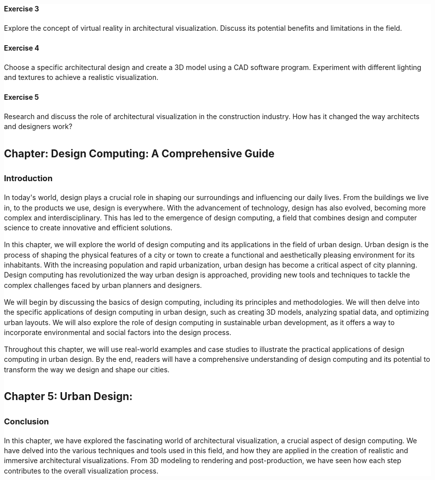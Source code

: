#### Exercise 3
Explore the concept of virtual reality in architectural visualization. Discuss its potential benefits and limitations in the field.

#### Exercise 4
Choose a specific architectural design and create a 3D model using a CAD software program. Experiment with different lighting and textures to achieve a realistic visualization.

#### Exercise 5
Research and discuss the role of architectural visualization in the construction industry. How has it changed the way architects and designers work?


## Chapter: Design Computing: A Comprehensive Guide

### Introduction

In today's world, design plays a crucial role in shaping our surroundings and influencing our daily lives. From the buildings we live in, to the products we use, design is everywhere. With the advancement of technology, design has also evolved, becoming more complex and interdisciplinary. This has led to the emergence of design computing, a field that combines design and computer science to create innovative and efficient solutions.

In this chapter, we will explore the world of design computing and its applications in the field of urban design. Urban design is the process of shaping the physical features of a city or town to create a functional and aesthetically pleasing environment for its inhabitants. With the increasing population and rapid urbanization, urban design has become a critical aspect of city planning. Design computing has revolutionized the way urban design is approached, providing new tools and techniques to tackle the complex challenges faced by urban planners and designers.

We will begin by discussing the basics of design computing, including its principles and methodologies. We will then delve into the specific applications of design computing in urban design, such as creating 3D models, analyzing spatial data, and optimizing urban layouts. We will also explore the role of design computing in sustainable urban development, as it offers a way to incorporate environmental and social factors into the design process.

Throughout this chapter, we will use real-world examples and case studies to illustrate the practical applications of design computing in urban design. By the end, readers will have a comprehensive understanding of design computing and its potential to transform the way we design and shape our cities. 


## Chapter 5: Urban Design:




### Conclusion

In this chapter, we have explored the fascinating world of architectural visualization, a crucial aspect of design computing. We have delved into the various techniques and tools used in this field, and how they are applied in the creation of realistic and immersive architectural visualizations. From 3D modeling to rendering and post-production, we have seen how each step contributes to the overall visualization process.
